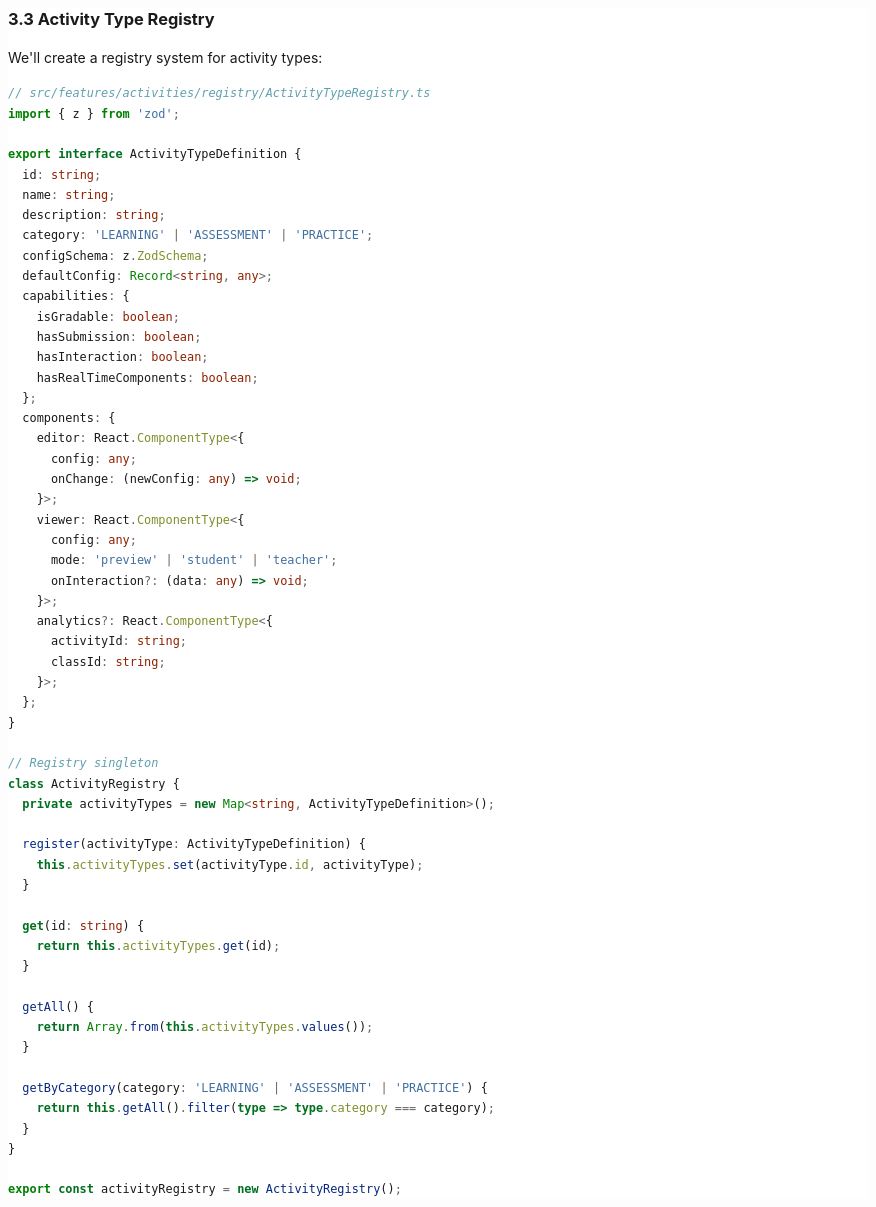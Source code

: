 ### 3.3 Activity Type Registry

We'll create a registry system for activity types:

```typescript
// src/features/activities/registry/ActivityTypeRegistry.ts
import { z } from 'zod';

export interface ActivityTypeDefinition {
  id: string;
  name: string;
  description: string;
  category: 'LEARNING' | 'ASSESSMENT' | 'PRACTICE';
  configSchema: z.ZodSchema;
  defaultConfig: Record<string, any>;
  capabilities: {
    isGradable: boolean;
    hasSubmission: boolean;
    hasInteraction: boolean;
    hasRealTimeComponents: boolean;
  };
  components: {
    editor: React.ComponentType<{
      config: any;
      onChange: (newConfig: any) => void;
    }>;
    viewer: React.ComponentType<{
      config: any;
      mode: 'preview' | 'student' | 'teacher';
      onInteraction?: (data: any) => void;
    }>;
    analytics?: React.ComponentType<{
      activityId: string;
      classId: string;
    }>;
  };
}

// Registry singleton
class ActivityRegistry {
  private activityTypes = new Map<string, ActivityTypeDefinition>();

  register(activityType: ActivityTypeDefinition) {
    this.activityTypes.set(activityType.id, activityType);
  }

  get(id: string) {
    return this.activityTypes.get(id);
  }

  getAll() {
    return Array.from(this.activityTypes.values());
  }

  getByCategory(category: 'LEARNING' | 'ASSESSMENT' | 'PRACTICE') {
    return this.getAll().filter(type => type.category === category);
  }
}

export const activityRegistry = new ActivityRegistry();
```
